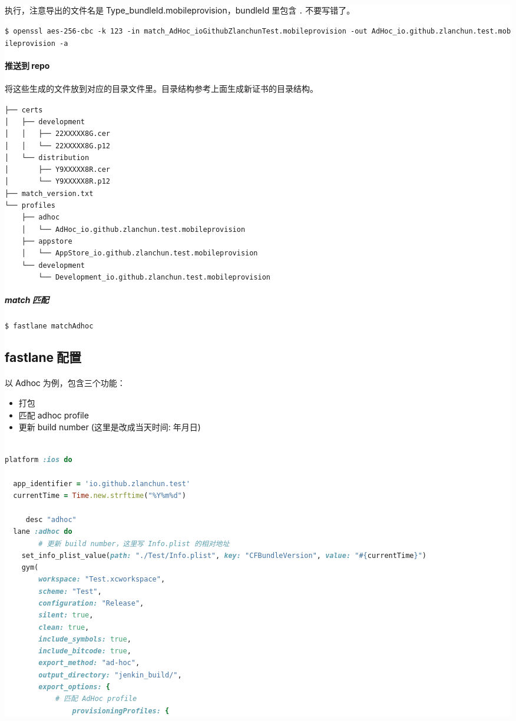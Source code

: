 执行，注意导出的文件名是 Type_bundleId.mobileprovision，bundleId 里包含 `.` 不要写错了。

```shell
$ openssl aes-256-cbc -k 123 -in match_AdHoc_ioGithubZlanchunTest.mobileprovision -out AdHoc_io.github.zlanchun.test.mobileprovision -a
```

#### 推送到 repo

将这些生成的文件放到对应的目录文件里。目录结构参考上面生成新证书的目录结构。

```
├── certs
│   ├── development
│   │   ├── 22XXXXX8G.cer
│   │   └── 22XXXXX8G.p12
│   └── distribution
│       ├── Y9XXXXX8R.cer
│       └── Y9XXXXX8R.p12
├── match_version.txt
└── profiles
    ├── adhoc
    │   └── AdHoc_io.github.zlanchun.test.mobileprovision
    ├── appstore
    │   └── AppStore_io.github.zlanchun.test.mobileprovision
    └── development
        └── Development_io.github.zlanchun.test.mobileprovision
```

##### match 匹配

```shell
$ fastlane matchAdhoc
```

## fastlane 配置

以 Adhoc 为例，包含三个功能：

- 打包
- 匹配 adhoc profile
- 更新 build number (这里是改成当天时间: 年月日)

```ruby

platform :ios do

  app_identifier = 'io.github.zlanchun.test'
  currentTime = Time.new.strftime("%Y%m%d")
	
	 desc "adhoc"
  lane :adhoc do
		# 更新 build number，这里写 Info.plist 的相对地址
    set_info_plist_value(path: "./Test/Info.plist", key: "CFBundleVersion", value: "#{currentTime}")
    gym(
        workspace: "Test.xcworkspace",
        scheme: "Test",
        configuration: "Release",
        silent: true,
        clean: true,
        include_symbols: true,
        include_bitcode: true,
        export_method: "ad-hoc",
        output_directory: "jenkin_build/",
        export_options: {
			# 匹配 AdHoc profile
                provisioningProfiles: {
```